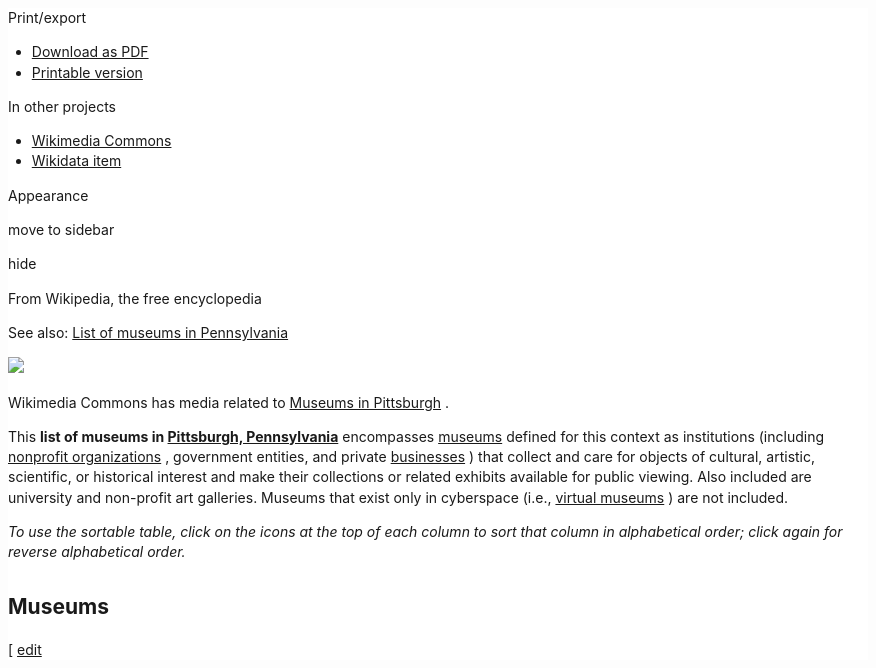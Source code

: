 
Print/export

* [Download as PDF](/w/index.php?title=Special:DownloadAsPdf&page=List_of_museums_in_Pittsburgh&action=show-download-screen "Download this page as a PDF file")
* [Printable version](/w/index.php?title=List_of_museums_in_Pittsburgh&printable=yes "Printable version of this page [p]")

In other projects

* [Wikimedia Commons](https://commons.wikimedia.org/wiki/Category:Museums_in_Pittsburgh)
* [Wikidata item](https://www.wikidata.org/wiki/Special:EntityPage/Q19863761 "Structured data on this page hosted by Wikidata [g]")

Appearance

move to sidebar

hide

From Wikipedia, the free encyclopedia

See also:
[List of museums in Pennsylvania](/wiki/List_of_museums_in_Pennsylvania "List of museums in Pennsylvania")

[![](//upload.wikimedia.org/wikipedia/en/thumb/4/4a/Commons-logo.svg/30px-Commons-logo.svg.png)](/wiki/File:Commons-logo.svg)

Wikimedia Commons has media related to
[Museums in Pittsburgh](https://commons.wikimedia.org/wiki/Category:Museums_in_Pittsburgh "commons:Category:Museums in Pittsburgh")
.

This
**list of museums in
[Pittsburgh, Pennsylvania](/wiki/Pittsburgh,_Pennsylvania "Pittsburgh, Pennsylvania")**
encompasses
[museums](/wiki/Museum "Museum")
defined for this context as institutions (including
[nonprofit organizations](/wiki/Nonprofit_organization "Nonprofit organization")
, government entities, and private
[businesses](/wiki/Business "Business")
) that collect and care for objects of cultural, artistic, scientific, or historical interest and make their collections or related exhibits available for public viewing. Also included are university and non-profit art galleries. Museums that exist only in cyberspace (i.e.,
[virtual museums](/wiki/Virtual_museum "Virtual museum")
) are not included.

*To use the sortable table, click on the icons at the top of each column to sort that column in alphabetical order; click again for reverse alphabetical order.*

## Museums

[
[edit](/w/index.php?title=List_of_museums_in_Pittsburgh&action=edit&section=1 "Edit section: Museums")
